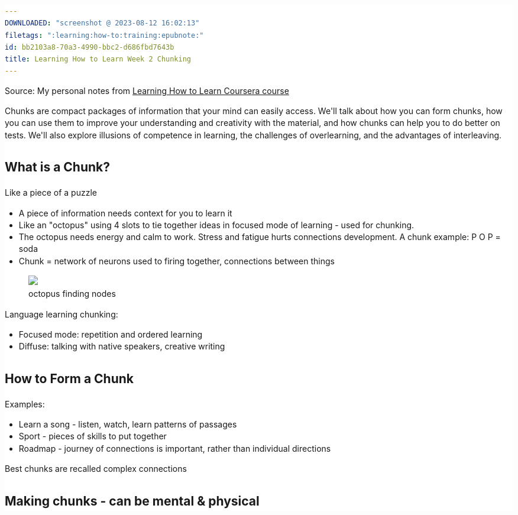 ```yaml
---
DOWNLOADED: "screenshot @ 2023-08-12 16:02:13"
filetags: ":learning:how-to:training:epubnote:"
id: bb2103a8-70a3-4990-bbc2-d686fbd7643b
title: Learning How to Learn Week 2 Chunking
---
```


Source: My personal notes from [Learning How to Learn Coursera
course](https://www.coursera.md/learn/learning-how-to-learn/)

Chunks are compact packages of information that your mind can easily
access. We'll talk about how you can form chunks, how you can use them
to improve your understanding and creativity with the material, and how
chunks can help you to do better on tests. We'll also explore illusions
of competence in learning, the challenges of overlearning, and the
advantages of interleaving.

## What is a Chunk?

Like a piece of a puzzle

- A piece of information needs context for you to learn it
- Like an "octopus" using 4 slots to tie together ideas in focused mode
  of learning - used for chunking.
- The octopus needs energy and calm to work. Stress and fatigue hurts
  connections development. A chunk example: P O P = soda
- Chunk = network of neurons used to firing together, connections
  between things

<figure>
<img src="../media/Learning-How-to-Learn-2021-05-24-16-20-38.png" />
<figcaption>octopus finding nodes</figcaption>
</figure>

Language learning chunking:

- Focused mode: repetition and ordered learning
- Diffuse: talking with native speakers, creative writing

## How to Form a Chunk

Examples:

- Learn a song - listen, watch, learn patterns of passages
- Sport - pieces of skills to put together
- Roadmap - journey of connections is important, rather than individual
  directions

Best chunks are recalled complex connections

## Making chunks - can be mental & physical
